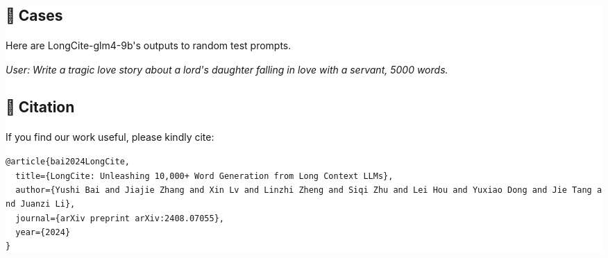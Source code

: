 
<a name="case"></a>
## 👀 Cases
Here are LongCite-glm4-9b's outputs to random test prompts.

*User: Write a tragic love story about a lord's daughter falling in love with a servant, 5000 words.*

<a name="citation"></a>
## 📝 Citation

If you find our work useful, please kindly cite:

```
@article{bai2024LongCite,
  title={LongCite: Unleashing 10,000+ Word Generation from Long Context LLMs}, 
  author={Yushi Bai and Jiajie Zhang and Xin Lv and Linzhi Zheng and Siqi Zhu and Lei Hou and Yuxiao Dong and Jie Tang and Juanzi Li},
  journal={arXiv preprint arXiv:2408.07055},
  year={2024}
}
```
